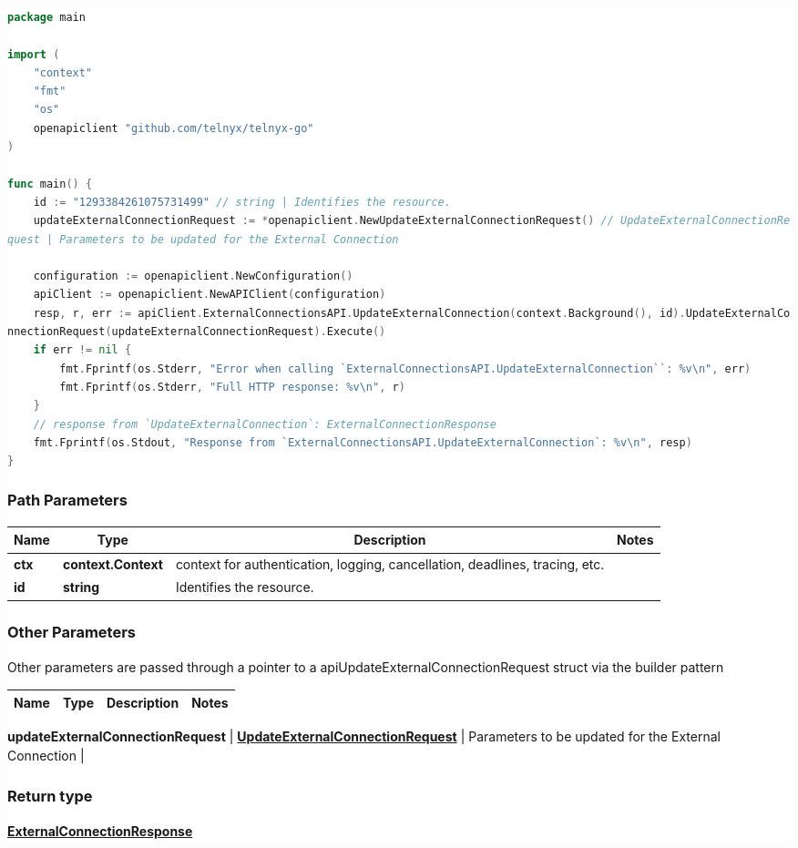 ```go
package main

import (
	"context"
	"fmt"
	"os"
	openapiclient "github.com/telnyx/telnyx-go"
)

func main() {
	id := "1293384261075731499" // string | Identifies the resource.
	updateExternalConnectionRequest := *openapiclient.NewUpdateExternalConnectionRequest() // UpdateExternalConnectionRequest | Parameters to be updated for the External Connection

	configuration := openapiclient.NewConfiguration()
	apiClient := openapiclient.NewAPIClient(configuration)
	resp, r, err := apiClient.ExternalConnectionsAPI.UpdateExternalConnection(context.Background(), id).UpdateExternalConnectionRequest(updateExternalConnectionRequest).Execute()
	if err != nil {
		fmt.Fprintf(os.Stderr, "Error when calling `ExternalConnectionsAPI.UpdateExternalConnection``: %v\n", err)
		fmt.Fprintf(os.Stderr, "Full HTTP response: %v\n", r)
	}
	// response from `UpdateExternalConnection`: ExternalConnectionResponse
	fmt.Fprintf(os.Stdout, "Response from `ExternalConnectionsAPI.UpdateExternalConnection`: %v\n", resp)
}
```

### Path Parameters


Name | Type | Description  | Notes
------------- | ------------- | ------------- | -------------
**ctx** | **context.Context** | context for authentication, logging, cancellation, deadlines, tracing, etc.
**id** | **string** | Identifies the resource. | 

### Other Parameters

Other parameters are passed through a pointer to a apiUpdateExternalConnectionRequest struct via the builder pattern


Name | Type | Description  | Notes
------------- | ------------- | ------------- | -------------

 **updateExternalConnectionRequest** | [**UpdateExternalConnectionRequest**](UpdateExternalConnectionRequest.md) | Parameters to be updated for the External Connection | 

### Return type

[**ExternalConnectionResponse**](ExternalConnectionResponse.md)
